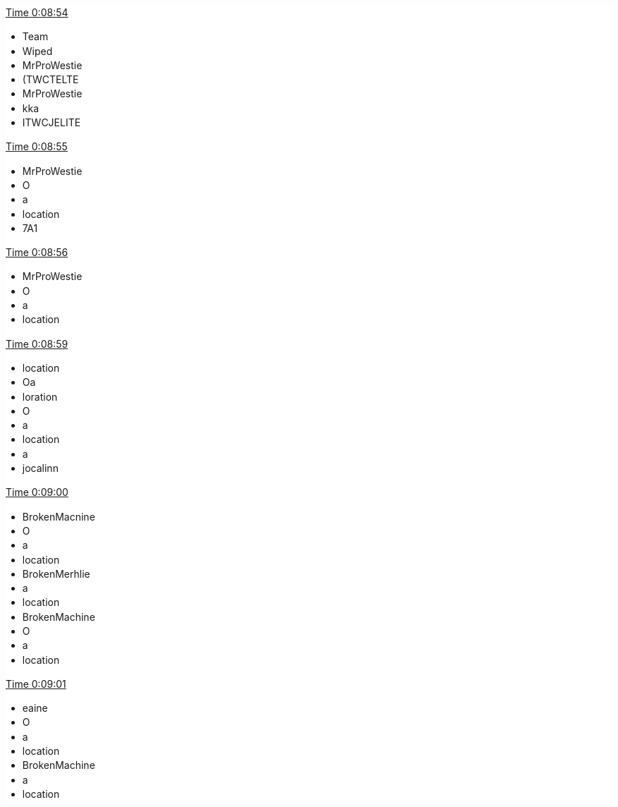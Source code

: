  [Time 0:08:54](https://youtu.be/OcZW0mW7-_Q?t=529) 
- Team 
- Wiped 
- MrProWestie 
- (TWCTELTE 
- MrProWestie 
- kka 
- ITWCJELITE 

 [Time 0:08:55](https://youtu.be/OcZW0mW7-_Q?t=530) 
- MrProWestie 
- O 
- a 
- location 
- 7A1 

 [Time 0:08:56](https://youtu.be/OcZW0mW7-_Q?t=531) 
- MrProWestie 
- O 
- a 
- location 

 [Time 0:08:59](https://youtu.be/OcZW0mW7-_Q?t=534) 
- location 
- Oa 
- loration 
- O 
- a 
- location 
- a 
- jocalinn 

 [Time 0:09:00](https://youtu.be/OcZW0mW7-_Q?t=535) 
- BrokenMacnine 
- O 
- a 
- location 
- BrokenMerhlie 
- a 
- location 
- BrokenMachine 
- O 
- a 
- location 

 [Time 0:09:01](https://youtu.be/OcZW0mW7-_Q?t=536) 
- eaine 
- O 
- a 
- location 
- BrokenMachine 
- a 
- location 
